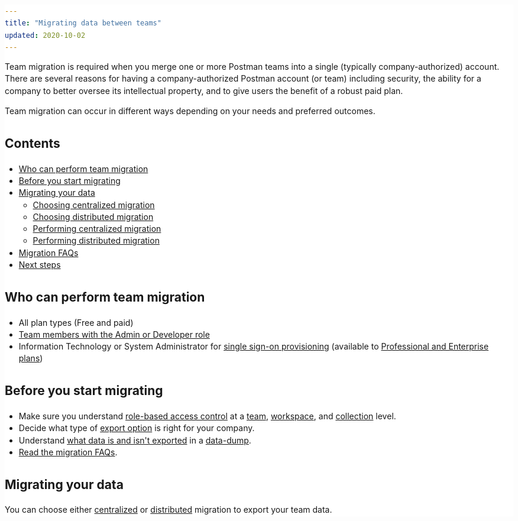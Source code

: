 ```yaml
---
title: "Migrating data between teams"
updated: 2020-10-02
---
```


Team migration is required when you merge one or more Postman teams into a single (typically company-authorized) account. There are several reasons for having a company-authorized Postman account (or team) including security, the ability for a company to better oversee its intellectual property, and to give users the benefit of a robust paid plan.

Team migration can occur in different ways depending on your needs and preferred outcomes.

## Contents

* [Who can perform team migration](#who-can-perform-team-migration)
* [Before you start migrating](#before-you-start-migrating)
* [Migrating your data](#migrating-your-data)
    * [Choosing centralized migration](#choosing-centralized-migration)
    * [Choosing distributed migration](#choosing-distributed-migration)
    * [Performing centralized migration](#performing-centralized-migration)
    * [Performing distributed migration](#performing-distributed-migration)
* [Migration FAQs](#migration-faqs)
* [Next steps](#next-steps)

## Who can perform team migration

* All plan types (Free and paid)
* [Team members with the Admin or Developer role](/docs/collaborating-in-postman/roles-and-permissions/#team-roles)
* Information Technology or System Administrator for [single sign-on provisioning](/docs/administration/sso/intro-sso/) (available to [Professional and Enterprise plans](https://www.postman.com/pricing/))

## Before you start migrating

* Make sure you understand [role-based access control](/docs/collaborating-in-postman/roles-and-permissions/) at a [team](/docs/collaborating-in-postman/roles-and-permissions/#team-roles), [workspace](/docs/collaborating-in-postman/roles-and-permissions/#workspace-roles), and [collection](/docs/collaborating-in-postman/roles-and-permissions/#collection-roles) level.
* Decide what type of [export option](#migrating-your-data) is right for your company.
* Understand [what data is and isn't exported](/docs/administration/team-merge/#migration-faqs) in a [data-dump](/docs/getting-started/importing-and-exporting-data/#exporting-data-dumps).
* [Read the migration FAQs](#migration-faqs).

## Migrating your data

You can choose either [centralized](#choosing-centralized-migration) or [distributed](#choosing-distributed-migration) migration to export your team data.
